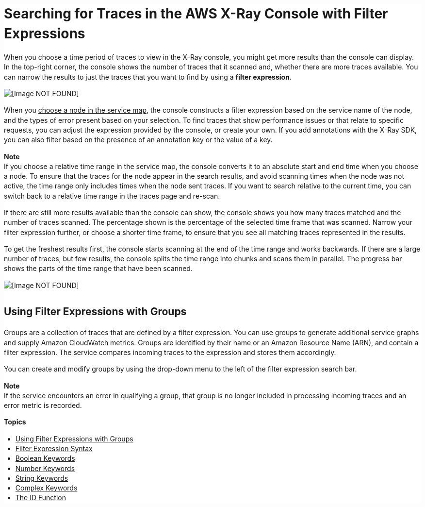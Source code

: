 # Searching for Traces in the AWS X\-Ray Console with Filter Expressions<a name="xray-console-filters"></a>

When you choose a time period of traces to view in the X\-Ray console, you might get more results than the console can display\. In the top\-right corner, the console shows the number of traces that it scanned and, whether there are more traces available\. You can narrow the results to just the traces that you want to find by using a **filter expression**\.

![\[Image NOT FOUND\]](http://docs.aws.amazon.com/xray/latest/devguide/images/console-tracescan-max.png)

When you [choose a node in the service map](xray-console.md#xray-console-servicemap), the console constructs a filter expression based on the service name of the node, and the types of error present based on your selection\. To find traces that show performance issues or that relate to specific requests, you can adjust the expression provided by the console, or create your own\. If you add annotations with the X\-Ray SDK, you can also filter based on the presence of an annotation key or the value of a key\.

**Note**  
If you choose a relative time range in the service map, the console converts it to an absolute start and end time when you choose a node\. To ensure that the traces for the node appear in the search results, and avoid scanning times when the node was not active, the time range only includes times when the node sent traces\. If you want to search relative to the current time, you can switch back to a relative time range in the traces page and re\-scan\.

If there are still more results available than the console can show, the console shows you how many traces matched and the number of traces scanned\. The percentage shown is the percentage of the selected time frame that was scanned\. Narrow your filter expression further, or choose a shorter time frame, to ensure that you see all matching traces represented in the results\.

To get the freshest results first, the console starts scanning at the end of the time range and works backwards\. If there are a large number of traces, but few results, the console splits the time range into chunks and scans them in parallel\. The progress bar shows the parts of the time range that have been scanned\.

![\[Image NOT FOUND\]](http://docs.aws.amazon.com/xray/latest/devguide/images/console-tracescan-parallel.png)

## Using Filter Expressions with Groups<a name="groups"></a>

Groups are a collection of traces that are defined by a filter expression\. You can use groups to generate additional service graphs and supply Amazon CloudWatch metrics\. Groups are identified by their name or an Amazon Resource Name \(ARN\), and contain a filter expression\. The service compares incoming traces to the expression and stores them accordingly\.

You can create and modify groups by using the drop\-down menu to the left of the filter expression search bar\.

**Note**  
If the service encounters an error in qualifying a group, that group is no longer included in processing incoming traces and an error metric is recorded\.

**Topics**
+ [Using Filter Expressions with Groups](#groups)
+ [Filter Expression Syntax](#console-filters-syntax)
+ [Boolean Keywords](#console-filters-boolean)
+ [Number Keywords](#console-filters-number)
+ [String Keywords](#console-filters-string)
+ [Complex Keywords](#console-filters-complex)
+ [The ID Function](#console-filters-functions)
